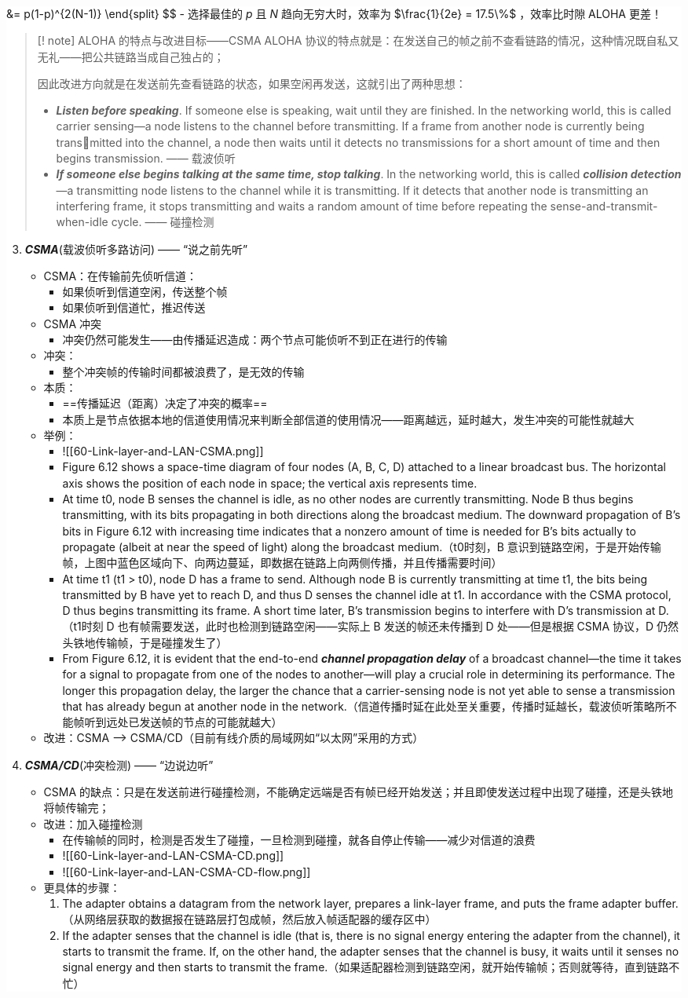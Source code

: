 &= p(1-p)^{2(N-1)}
\end{split}
$$
		- 选择最佳的 $p$ 且 $N$ 趋向无穷大时，效率为 $\frac{1}{2e} = 17.5\%$ ，效率比时隙 ALOHA 更差！

>[! note] ALOHA 的特点与改进目标——CSMA
> ALOHA 协议的特点就是：在发送自己的帧之前不查看链路的情况，这种情况既自私又无礼——把公共链路当成自己独占的；
> 
> 因此改进方向就是在发送前先查看链路的状态，如果空闲再发送，这就引出了两种思想：
> - ***Listen before speaking***. If someone else is speaking, wait until they are finished. In the networking world, this is called carrier sensing—a node listens to the channel before transmitting. If a frame from another node is currently being transmitted into the channel, a node then waits until it detects no transmissions for a short amount of time and then begins transmission. —— 载波侦听
> - ***If someone else begins talking at the same time, stop talking***. In the networking world, this is called ***collision detection***—a transmitting node listens to the channel while it is transmitting. If it detects that another node is transmitting an interfering frame, it stops transmitting and waits a random amount of time before repeating the sense-and-transmit-when-idle cycle. —— 碰撞检测

3. ***CSMA***(载波侦听多路访问) —— “说之前先听”
	- CSMA：在传输前先侦听信道：
		- 如果侦听到信道空闲，传送整个帧
		- 如果侦听到信道忙，推迟传送
	- CSMA 冲突
		- 冲突仍然可能发生——由传播延迟造成：两个节点可能侦听不到正在进行的传输
	- 冲突：
		- 整个冲突帧的传输时间都被浪费了，是无效的传输
	- 本质：
		- ==传播延迟（距离）决定了冲突的概率==
		- 本质上是节点依据本地的信道使用情况来判断全部信道的使用情况——距离越远，延时越大，发生冲突的可能性就越大
	- 举例：
		- ![[60-Link-layer-and-LAN-CSMA.png]]
		- Figure 6.12 shows a space-time diagram of four nodes (A, B, C, D) attached to a linear broadcast bus. The horizontal axis shows the position of each node in space; the vertical axis represents time.
		- At time t0, node B senses the channel is idle, as no other nodes are currently transmitting. Node B thus begins transmitting, with its bits propagating in both directions along the broadcast medium. The downward propagation of B’s bits in Figure 6.12 with increasing time indicates that a nonzero amount of time is needed for B’s bits actually to propagate (albeit at near the speed of light) along the broadcast medium.（t0时刻，B 意识到链路空闲，于是开始传输帧，上图中蓝色区域向下、向两边蔓延，即数据在链路上向两侧传播，并且传播需要时间）
		- At time t1 (t1 > t0), node D has a frame to send. Although node B is currently transmitting at time t1, the bits being transmitted by B have yet to reach D, and thus D senses the channel idle at t1. In accordance with the CSMA protocol, D thus begins transmitting its frame. A short time later, B’s transmission begins to interfere with D’s transmission at D.（t1时刻 D 也有帧需要发送，此时也检测到链路空闲——实际上 B 发送的帧还未传播到 D 处——但是根据 CSMA 协议，D 仍然头铁地传输帧，于是碰撞发生了）
		- From Figure 6.12, it is evident that the end-to-end ***channel propagation delay*** of a broadcast channel—the time it takes for a signal to propagate from one of the nodes to another—will play a crucial role in determining its performance. The longer this propagation delay, the larger the chance that a carrier-sensing node is not yet able to sense a transmission that has already begun at another node in the network.（信道传播时延在此处至关重要，传播时延越长，载波侦听策略所不能帧听到远处已发送帧的节点的可能就越大）
	- 改进：CSMA --> CSMA/CD（目前有线介质的局域网如“以太网”采用的方式）

4. ***CSMA/CD***(冲突检测) —— “边说边听” 
	- CSMA 的缺点：只是在发送前进行碰撞检测，不能确定远端是否有帧已经开始发送；并且即使发送过程中出现了碰撞，还是头铁地将帧传输完；
	- 改进：加入碰撞检测
		- 在传输帧的同时，检测是否发生了碰撞，一旦检测到碰撞，就各自停止传输——减少对信道的浪费
		- ![[60-Link-layer-and-LAN-CSMA-CD.png]]
		- ![[60-Link-layer-and-LAN-CSMA-CD-flow.png]]
	- 更具体的步骤：
		1. The adapter obtains a datagram from the network layer, prepares a link-layer frame, and puts the frame adapter buffer.（从网络层获取的数据报在链路层打包成帧，然后放入帧适配器的缓存区中）
		2. If the adapter senses that the channel is idle (that is, there is no signal energy entering the adapter from the channel), it starts to transmit the frame. If, on the other hand, the adapter senses that the channel is busy, it waits until it senses no signal energy and then starts to transmit the frame.（如果适配器检测到链路空闲，就开始传输帧；否则就等待，直到链路不忙）